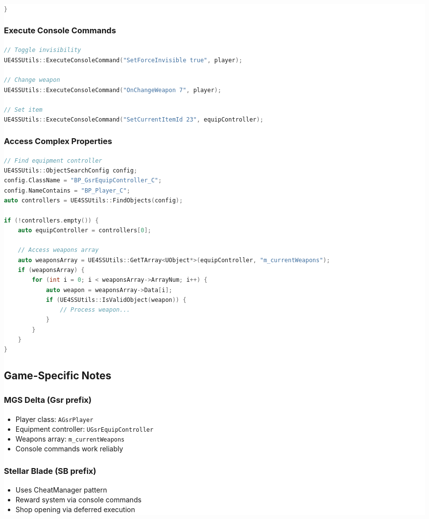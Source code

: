 ```cpp
}
```

### Execute Console Commands
```cpp
// Toggle invisibility
UE4SSUtils::ExecuteConsoleCommand("SetForceInvisible true", player);

// Change weapon
UE4SSUtils::ExecuteConsoleCommand("OnChangeWeapon 7", player);

// Set item
UE4SSUtils::ExecuteConsoleCommand("SetCurrentItemId 23", equipController);
```

### Access Complex Properties
```cpp
// Find equipment controller
UE4SSUtils::ObjectSearchConfig config;
config.ClassName = "BP_GsrEquipController_C";
config.NameContains = "BP_Player_C";
auto controllers = UE4SSUtils::FindObjects(config);

if (!controllers.empty()) {
    auto equipController = controllers[0];
    
    // Access weapons array
    auto weaponsArray = UE4SSUtils::GetTArray<UObject*>(equipController, "m_currentWeapons");
    if (weaponsArray) {
        for (int i = 0; i < weaponsArray->ArrayNum; i++) {
            auto weapon = weaponsArray->Data[i];
            if (UE4SSUtils::IsValidObject(weapon)) {
                // Process weapon...
            }
        }
    }
}
```

## Game-Specific Notes

### MGS Delta (Gsr prefix)
- Player class: `AGsrPlayer`
- Equipment controller: `UGsrEquipController`
- Weapons array: `m_currentWeapons`
- Console commands work reliably

### Stellar Blade (SB prefix)
- Uses CheatManager pattern
- Reward system via console commands
- Shop opening via deferred execution
